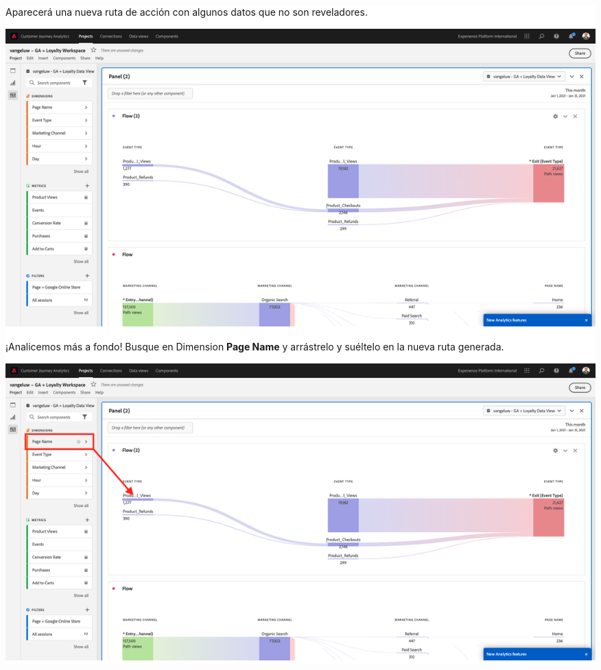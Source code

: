 Aparecerá una nueva ruta de acción con algunos datos que no son reveladores.

![demostración](./images/pro68.png)

¡Analicemos más a fondo! Busque en Dimension **Page Name** y arrástrelo y suéltelo en la nueva ruta generada.

![demostración](./images/pro69.png)
